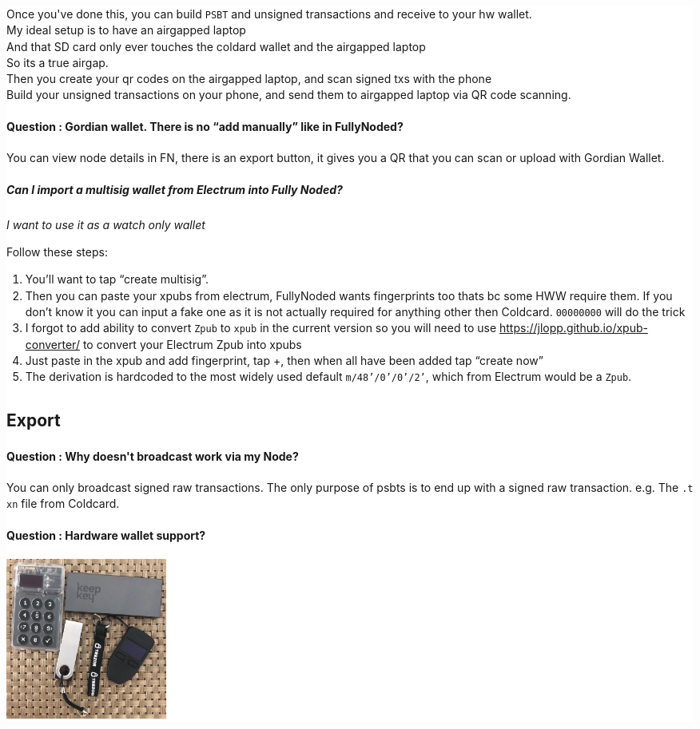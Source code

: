 Once you've done this, you can build `PSBT` and unsigned transactions and receive to your hw wallet.<br/>
My ideal setup is to have an airgapped laptop<br/>
And that SD card only ever touches the coldard wallet and the airgapped laptop<br/>
So its a true airgap.<br/>
Then you create your qr codes on the airgapped laptop, and scan signed txs with the phone<br/>
Build your unsigned transactions on your phone, and send them to airgapped laptop via QR code scanning.

#### Question : Gordian wallet. There is no “add manually” like in FullyNoded?

You can view node details in FN, there is an export button, it gives you a QR that you can scan or upload with Gordian Wallet.

##### Can I import a multisig wallet from Electrum into Fully Noded?  
*I want to use it as a watch only wallet*

Follow these steps:
1. You’ll want to tap “create multisig”.
2. Then you can paste your xpubs from electrum, FullyNoded wants fingerprints too thats bc some HWW require them. If you don’t know it you can input a fake one as it is not actually required for anything other then Coldcard. `00000000` will do the trick
3. I forgot to add ability to convert `Zpub` to `xpub` in the current version so you will need to use https://jlopp.github.io/xpub-converter/ to convert your Electrum Zpub into xpubs
4. Just paste in the xpub and add fingerprint, tap +, then when all have been added tap “create now”
5. The derivation is hardcoded to the most widely used default `m/48’/0’/0’/2’`, which from Electrum would be a `Zpub`.

## Export

#### Question : Why doesn't broadcast work via my Node?

You can only broadcast signed raw transactions. The only purpose of psbts is to end up with a signed raw transaction. e.g. The `.txn` file from Coldcard.

#### Question : Hardware wallet support?
<img src="./Images/Hardware-wallets.png" alt="Hardware-wallets" border="0" width="200"><br/>
